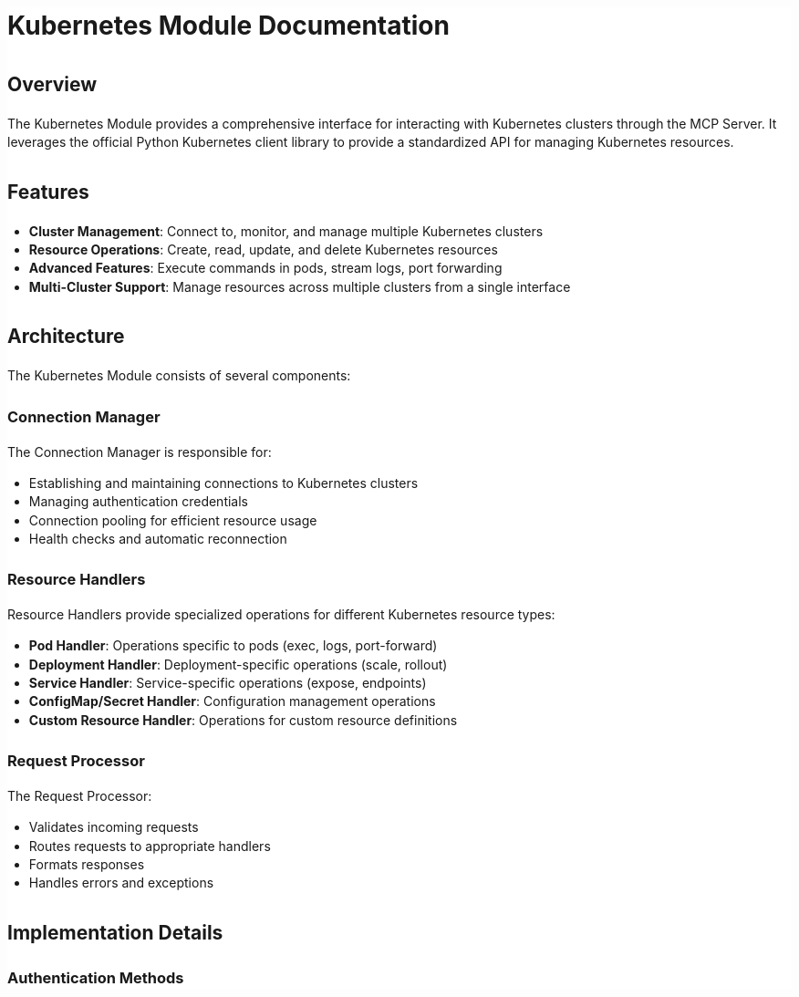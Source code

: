 # Kubernetes Module Documentation

## Overview

The Kubernetes Module provides a comprehensive interface for interacting with Kubernetes clusters through the MCP Server. It leverages the official Python Kubernetes client library to provide a standardized API for managing Kubernetes resources.

## Features

- **Cluster Management**: Connect to, monitor, and manage multiple Kubernetes clusters
- **Resource Operations**: Create, read, update, and delete Kubernetes resources
- **Advanced Features**: Execute commands in pods, stream logs, port forwarding
- **Multi-Cluster Support**: Manage resources across multiple clusters from a single interface

## Architecture

The Kubernetes Module consists of several components:

### Connection Manager

The Connection Manager is responsible for:

- Establishing and maintaining connections to Kubernetes clusters
- Managing authentication credentials
- Connection pooling for efficient resource usage
- Health checks and automatic reconnection

### Resource Handlers

Resource Handlers provide specialized operations for different Kubernetes resource types:

- **Pod Handler**: Operations specific to pods (exec, logs, port-forward)
- **Deployment Handler**: Deployment-specific operations (scale, rollout)
- **Service Handler**: Service-specific operations (expose, endpoints)
- **ConfigMap/Secret Handler**: Configuration management operations
- **Custom Resource Handler**: Operations for custom resource definitions

### Request Processor

The Request Processor:

- Validates incoming requests
- Routes requests to appropriate handlers
- Formats responses
- Handles errors and exceptions

## Implementation Details

### Authentication Methods
